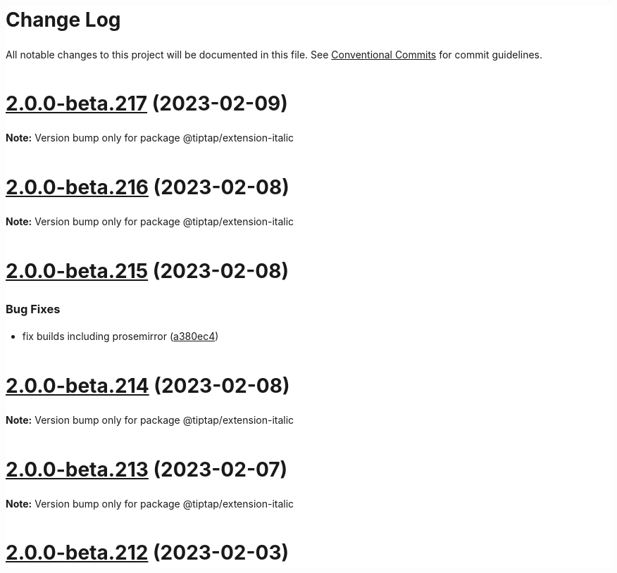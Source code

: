 # Change Log

All notable changes to this project will be documented in this file.
See [Conventional Commits](https://conventionalcommits.org) for commit guidelines.

# [2.0.0-beta.217](https://github.com/ueberdosis/tiptap/compare/v2.0.0-beta.216...v2.0.0-beta.217) (2023-02-09)

**Note:** Version bump only for package @tiptap/extension-italic





# [2.0.0-beta.216](https://github.com/ueberdosis/tiptap/compare/v2.0.0-beta.215...v2.0.0-beta.216) (2023-02-08)

**Note:** Version bump only for package @tiptap/extension-italic





# [2.0.0-beta.215](https://github.com/ueberdosis/tiptap/compare/v2.0.0-beta.214...v2.0.0-beta.215) (2023-02-08)


### Bug Fixes

* fix builds including prosemirror ([a380ec4](https://github.com/ueberdosis/tiptap/commit/a380ec41d198ebacc80cea9e79b0a8aa3092618a))





# [2.0.0-beta.214](https://github.com/ueberdosis/tiptap/compare/v2.0.0-beta.213...v2.0.0-beta.214) (2023-02-08)

**Note:** Version bump only for package @tiptap/extension-italic





# [2.0.0-beta.213](https://github.com/ueberdosis/tiptap/compare/v2.0.0-beta.212...v2.0.0-beta.213) (2023-02-07)

**Note:** Version bump only for package @tiptap/extension-italic





# [2.0.0-beta.212](https://github.com/ueberdosis/tiptap/compare/v2.0.0-beta.211...v2.0.0-beta.212) (2023-02-03)
